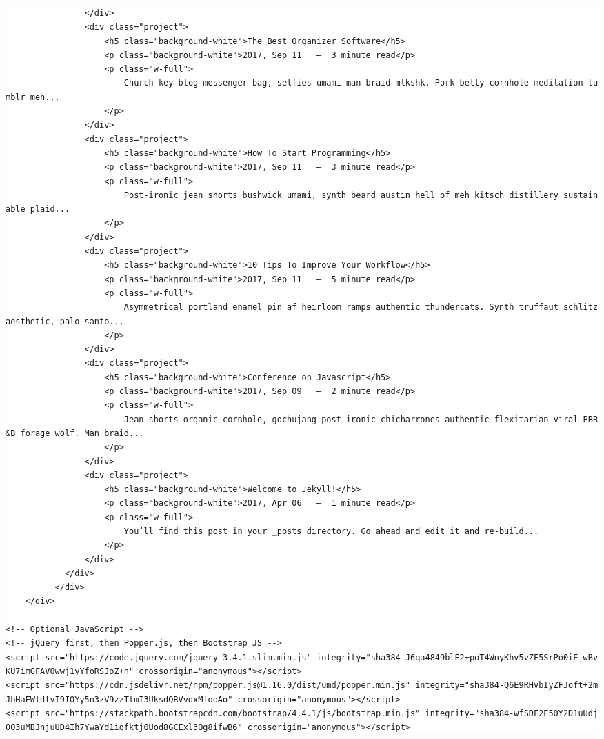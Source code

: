                     </div> 
                    <div class="project">
                        <h5 class="background-white">The Best Organizer Software</h5>
                        <p class="background-white">2017, Sep 11   —  3 minute read</p>
                        <p class="w-full">
                            Church-key blog messenger bag, selfies umami man braid mlkshk. Pork belly cornhole meditation tumblr meh...
                        </p>
                    </div> 
                    <div class="project">
                        <h5 class="background-white">How To Start Programming</h5>
                        <p class="background-white">2017, Sep 11   —  3 minute read</p>
                        <p class="w-full">
                            Post-ironic jean shorts bushwick umami, synth beard austin hell of meh kitsch distillery sustainable plaid...
                        </p>
                    </div> 
                    <div class="project">
                        <h5 class="background-white">10 Tips To Improve Your Workflow</h5>
                        <p class="background-white">2017, Sep 11   —  5 minute read</p>
                        <p class="w-full">
                            Asymmetrical portland enamel pin af heirloom ramps authentic thundercats. Synth truffaut schlitz aesthetic, palo santo...
                        </p>
                    </div> 
                    <div class="project">
                        <h5 class="background-white">Conference on Javascript</h5>
                        <p class="background-white">2017, Sep 09   —  2 minute read</p>
                        <p class="w-full">
                            Jean shorts organic cornhole, gochujang post-ironic chicharrones authentic flexitarian viral PBR&B forage wolf. Man braid...
                        </p>
                    </div> 
                    <div class="project">
                        <h5 class="background-white">Welcome to Jekyll!</h5>
                        <p class="background-white">2017, Apr 06   —  1 minute read</p>
                        <p class="w-full">
                            You’ll find this post in your _posts directory. Go ahead and edit it and re-build...
                        </p>
                    </div> 
                </div>
              </div>
        </div>

    <!-- Optional JavaScript -->
    <!-- jQuery first, then Popper.js, then Bootstrap JS -->
    <script src="https://code.jquery.com/jquery-3.4.1.slim.min.js" integrity="sha384-J6qa4849blE2+poT4WnyKhv5vZF5SrPo0iEjwBvKU7imGFAV0wwj1yYfoRSJoZ+n" crossorigin="anonymous"></script>
    <script src="https://cdn.jsdelivr.net/npm/popper.js@1.16.0/dist/umd/popper.min.js" integrity="sha384-Q6E9RHvbIyZFJoft+2mJbHaEWldlvI9IOYy5n3zV9zzTtmI3UksdQRVvoxMfooAo" crossorigin="anonymous"></script>
    <script src="https://stackpath.bootstrapcdn.com/bootstrap/4.4.1/js/bootstrap.min.js" integrity="sha384-wfSDF2E50Y2D1uUdj0O3uMBJnjuUD4Ih7YwaYd1iqfktj0Uod8GCExl3Og8ifwB6" crossorigin="anonymous"></script>
  </body>
</html>
